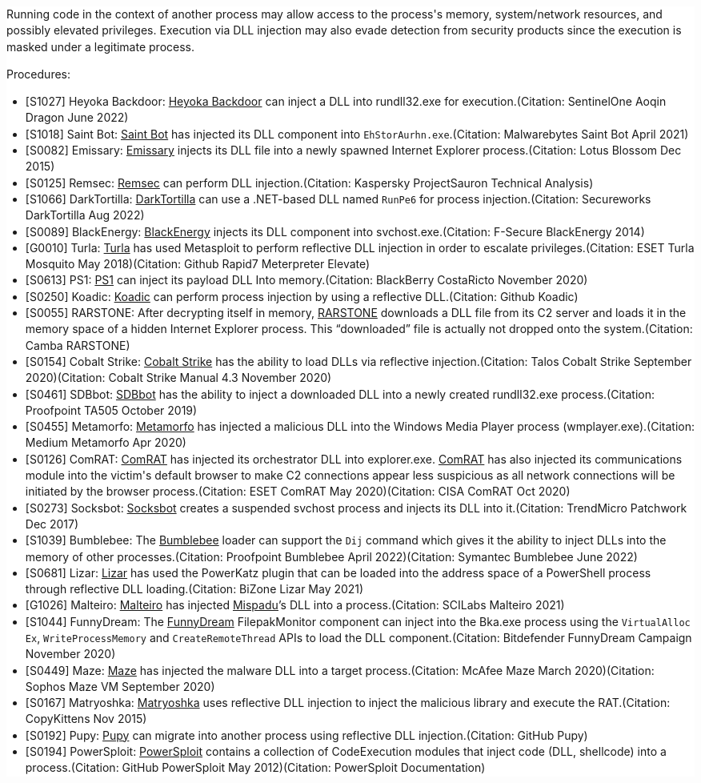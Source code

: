 Running code in the context of another process may allow access to the process's memory, system/network resources, and possibly elevated privileges. Execution via DLL injection may also evade detection from security products since the execution is masked under a legitimate process.

Procedures:

- [S1027] Heyoka Backdoor: [Heyoka Backdoor](https://attack.mitre.org/software/S1027) can inject a DLL into rundll32.exe for execution.(Citation: SentinelOne Aoqin Dragon June 2022)
- [S1018] Saint Bot: [Saint Bot](https://attack.mitre.org/software/S1018) has injected its DLL component into `EhStorAurhn.exe`.(Citation: Malwarebytes Saint Bot April 2021)
- [S0082] Emissary: [Emissary](https://attack.mitre.org/software/S0082) injects its DLL file into a newly spawned Internet Explorer process.(Citation: Lotus Blossom Dec 2015)
- [S0125] Remsec: [Remsec](https://attack.mitre.org/software/S0125) can perform DLL injection.(Citation: Kaspersky ProjectSauron Technical Analysis)
- [S1066] DarkTortilla: [DarkTortilla](https://attack.mitre.org/software/S1066) can use a .NET-based DLL named `RunPe6` for process injection.(Citation: Secureworks DarkTortilla Aug 2022)
- [S0089] BlackEnergy: [BlackEnergy](https://attack.mitre.org/software/S0089) injects its DLL component into svchost.exe.(Citation: F-Secure BlackEnergy 2014)
- [G0010] Turla: [Turla](https://attack.mitre.org/groups/G0010) has used Metasploit to perform reflective DLL injection in order to escalate privileges.(Citation: ESET Turla Mosquito May 2018)(Citation: Github Rapid7 Meterpreter Elevate)
- [S0613] PS1: [PS1](https://attack.mitre.org/software/S0613) can inject its payload DLL Into memory.(Citation: BlackBerry CostaRicto November 2020)
- [S0250] Koadic: [Koadic](https://attack.mitre.org/software/S0250) can perform process injection by using a reflective DLL.(Citation: Github Koadic)
- [S0055] RARSTONE: After decrypting itself in memory, [RARSTONE](https://attack.mitre.org/software/S0055) downloads a DLL file from its C2 server and loads it in the memory space of a hidden Internet Explorer process. This “downloaded” file is actually not dropped onto the system.(Citation: Camba RARSTONE)
- [S0154] Cobalt Strike: [Cobalt Strike](https://attack.mitre.org/software/S0154) has the ability to load DLLs via reflective injection.(Citation: Talos Cobalt Strike September 2020)(Citation: Cobalt Strike Manual 4.3 November 2020)
- [S0461] SDBbot: [SDBbot](https://attack.mitre.org/software/S0461) has the ability to inject a downloaded DLL into a newly created rundll32.exe process.(Citation: Proofpoint TA505 October 2019)
- [S0455] Metamorfo: [Metamorfo](https://attack.mitre.org/software/S0455) has injected a malicious DLL into the Windows Media Player process (wmplayer.exe).(Citation: Medium Metamorfo Apr 2020)
- [S0126] ComRAT: [ComRAT](https://attack.mitre.org/software/S0126) has injected its orchestrator DLL into explorer.exe. [ComRAT](https://attack.mitre.org/software/S0126) has also injected its communications module into the victim's default browser to make C2 connections appear less suspicious as all network connections will be initiated by the browser process.(Citation: ESET ComRAT May 2020)(Citation: CISA ComRAT Oct 2020)
- [S0273] Socksbot: [Socksbot](https://attack.mitre.org/software/S0273) creates a suspended svchost process and injects its DLL into it.(Citation: TrendMicro Patchwork Dec 2017)
- [S1039] Bumblebee: The [Bumblebee](https://attack.mitre.org/software/S1039) loader can support the `Dij` command which gives it the ability to inject DLLs into the memory of other processes.(Citation: Proofpoint Bumblebee April 2022)(Citation: Symantec Bumblebee June 2022)
- [S0681] Lizar: [Lizar](https://attack.mitre.org/software/S0681) has used the PowerKatz plugin that can be loaded into the address space of a PowerShell process through reflective DLL loading.(Citation: BiZone Lizar May 2021)
- [G1026] Malteiro: [Malteiro](https://attack.mitre.org/groups/G1026) has injected [Mispadu](https://attack.mitre.org/software/S1122)’s DLL into a process.(Citation: SCILabs Malteiro 2021)
- [S1044] FunnyDream: The [FunnyDream](https://attack.mitre.org/software/S1044) FilepakMonitor component can inject into the Bka.exe process using the `VirtualAllocEx`, `WriteProcessMemory` and `CreateRemoteThread` APIs to load the DLL component.(Citation: Bitdefender FunnyDream Campaign November 2020)
- [S0449] Maze: [Maze](https://attack.mitre.org/software/S0449) has injected the malware DLL into a target process.(Citation: McAfee Maze March 2020)(Citation: Sophos Maze VM September 2020)
- [S0167] Matryoshka: [Matryoshka](https://attack.mitre.org/software/S0167) uses reflective DLL injection to inject the malicious library and execute the RAT.(Citation: CopyKittens Nov 2015)
- [S0192] Pupy: [Pupy](https://attack.mitre.org/software/S0192) can migrate into another process using reflective DLL injection.(Citation: GitHub Pupy)
- [S0194] PowerSploit: [PowerSploit](https://attack.mitre.org/software/S0194) contains a collection of CodeExecution modules that inject code (DLL, shellcode) into a process.(Citation: GitHub PowerSploit May 2012)(Citation: PowerSploit Documentation)